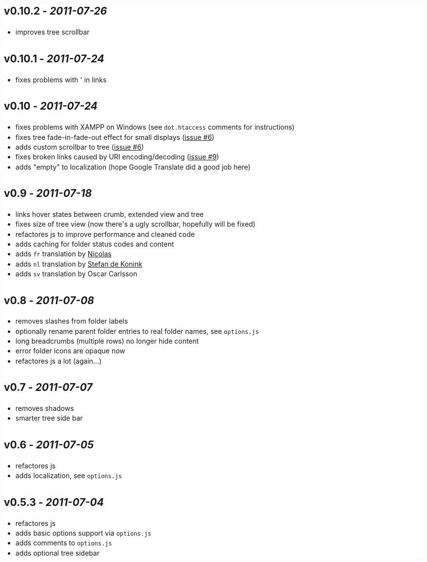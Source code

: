 ## v0.10.2 - *2011-07-26*

* improves tree scrollbar

## v0.10.1 - *2011-07-24*

* fixes problems with ' in links

## v0.10 - *2011-07-24*

* fixes problems with XAMPP on Windows (see `dot.htaccess` comments for instructions)
* fixes tree fade-in-fade-out effect for small displays ([issue #6](https://github.com/lrsjng/h5ai/issues/6))
* adds custom scrollbar to tree ([issue #6](https://github.com/lrsjng/h5ai/issues/6))
* fixes broken links caused by URI encoding/decoding ([issue #9](https://github.com/lrsjng/h5ai/issues/9))
* adds "empty" to localization (hope Google Translate did a good job here)

## v0.9 - *2011-07-18*

* links hover states between crumb, extended view and tree
* fixes size of tree view (now there's a ugly scrollbar, hopefully will be fixed)
* refactores js to improve performance and cleaned code
* adds caching for folder status codes and content
* adds `fr` translation by [Nicolas](https://github.com/Nicosmos)
* adds `nl` translation by [Stefan de Konink](https://github.com/skinkie)
* adds `sv` translation by Oscar Carlsson

## v0.8 - *2011-07-08*

* removes slashes from folder labels
* optionally rename parent folder entries to real folder names, see `options.js`
* long breadcrumbs (multiple rows) no longer hide content
* error folder icons are opaque now
* refactores js a lot (again...)

## v0.7 - *2011-07-07*

* removes shadows
* smarter tree side bar

## v0.6 - *2011-07-05*

* refactores js
* adds localization, see `options.js`

## v0.5.3 - *2011-07-04*

* refactores js
* adds basic options support via `options.js`
* adds comments to `options.js`
* adds optional tree sidebar
